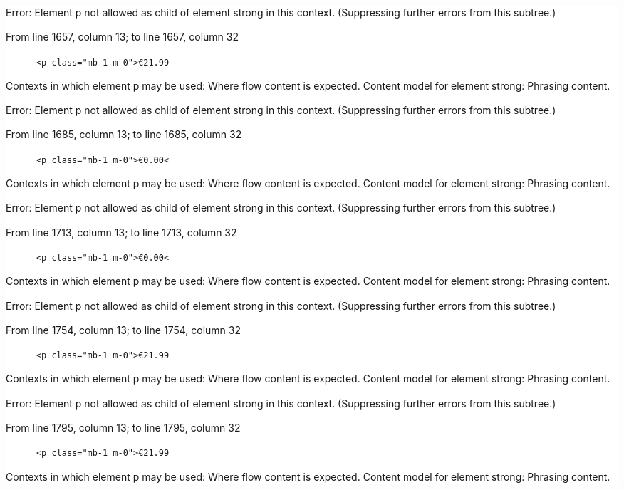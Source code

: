 Error: Element p not allowed as child of element strong in this context. (Suppressing further errors from this subtree.)

From line 1657, column 13; to line 1657, column 32

          <p class="mb-1 m-0">€21.99

Contexts in which element p may be used:
Where flow content is expected.
Content model for element strong:
Phrasing content.

Error: Element p not allowed as child of element strong in this context. (Suppressing further errors from this subtree.)

From line 1685, column 13; to line 1685, column 32

          <p class="mb-1 m-0">€0.00<

Contexts in which element p may be used:
Where flow content is expected.
Content model for element strong:
Phrasing content.

Error: Element p not allowed as child of element strong in this context. (Suppressing further errors from this subtree.)

From line 1713, column 13; to line 1713, column 32

          <p class="mb-1 m-0">€0.00<

Contexts in which element p may be used:
Where flow content is expected.
Content model for element strong:
Phrasing content.

Error: Element p not allowed as child of element strong in this context. (Suppressing further errors from this subtree.)

From line 1754, column 13; to line 1754, column 32

          <p class="mb-1 m-0">€21.99

Contexts in which element p may be used:
Where flow content is expected.
Content model for element strong:
Phrasing content.

Error: Element p not allowed as child of element strong in this context. (Suppressing further errors from this subtree.)

From line 1795, column 13; to line 1795, column 32

          <p class="mb-1 m-0">€21.99

Contexts in which element p may be used:
Where flow content is expected.
Content model for element strong:
Phrasing content.
